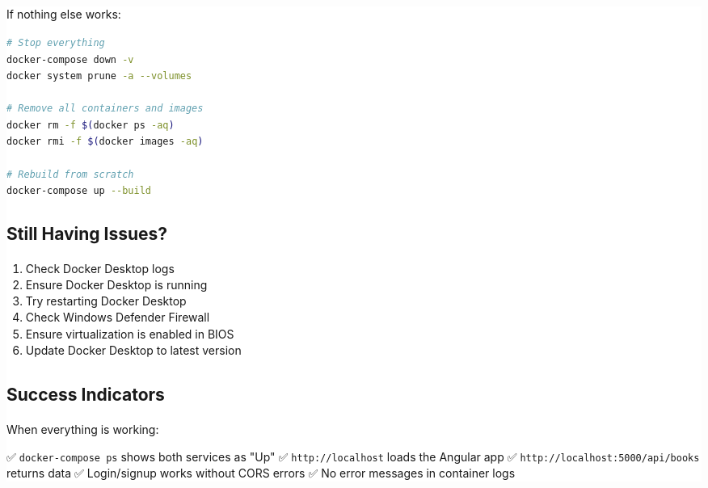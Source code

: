 If nothing else works:

```bash
# Stop everything
docker-compose down -v
docker system prune -a --volumes

# Remove all containers and images
docker rm -f $(docker ps -aq)
docker rmi -f $(docker images -aq)

# Rebuild from scratch
docker-compose up --build
```

## Still Having Issues?

1. Check Docker Desktop logs
2. Ensure Docker Desktop is running
3. Try restarting Docker Desktop
4. Check Windows Defender Firewall
5. Ensure virtualization is enabled in BIOS
6. Update Docker Desktop to latest version

## Success Indicators

When everything is working:

✅ `docker-compose ps` shows both services as "Up"
✅ `http://localhost` loads the Angular app
✅ `http://localhost:5000/api/books` returns data
✅ Login/signup works without CORS errors
✅ No error messages in container logs

